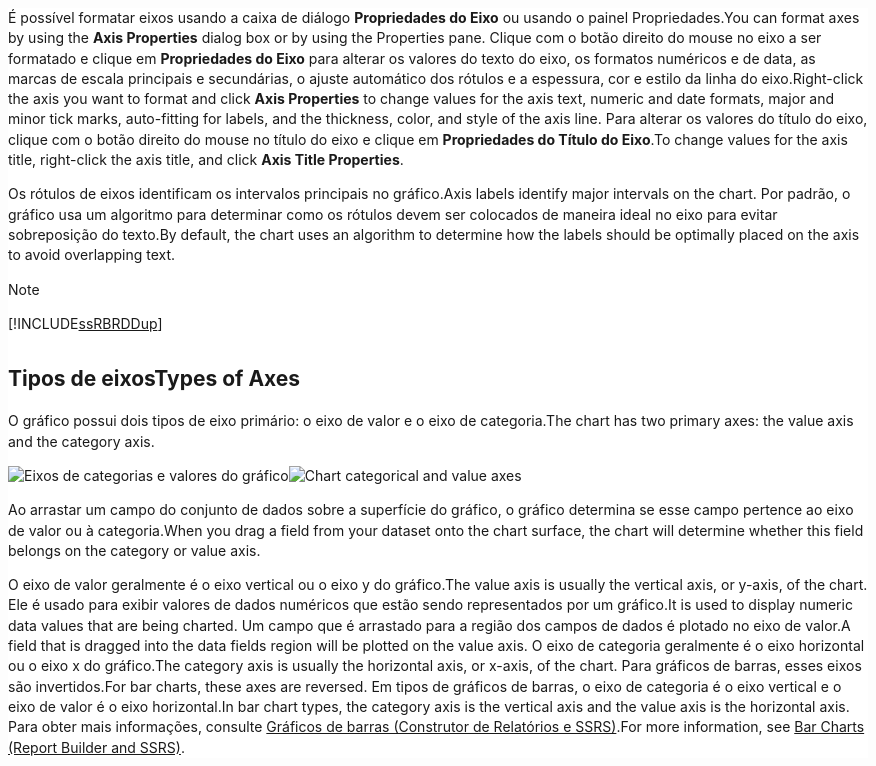  <span data-ttu-id="294e5-105">É possível formatar eixos usando a caixa de diálogo **Propriedades do Eixo** ou usando o painel Propriedades.</span><span class="sxs-lookup"><span data-stu-id="294e5-105">You can format axes by using the **Axis Properties** dialog box or by using the Properties pane.</span></span> <span data-ttu-id="294e5-106">Clique com o botão direito do mouse no eixo a ser formatado e clique em **Propriedades do Eixo** para alterar os valores do texto do eixo, os formatos numéricos e de data, as marcas de escala principais e secundárias, o ajuste automático dos rótulos e a espessura, cor e estilo da linha do eixo.</span><span class="sxs-lookup"><span data-stu-id="294e5-106">Right-click the axis you want to format and click **Axis Properties** to change values for the axis text, numeric and date formats, major and minor tick marks, auto-fitting for labels, and the thickness, color, and style of the axis line.</span></span> <span data-ttu-id="294e5-107">Para alterar os valores do título do eixo, clique com o botão direito do mouse no título do eixo e clique em **Propriedades do Título do Eixo**.</span><span class="sxs-lookup"><span data-stu-id="294e5-107">To change values for the axis title, right-click the axis title, and click **Axis Title Properties**.</span></span>

 <span data-ttu-id="294e5-108">Os rótulos de eixos identificam os intervalos principais no gráfico.</span><span class="sxs-lookup"><span data-stu-id="294e5-108">Axis labels identify major intervals on the chart.</span></span> <span data-ttu-id="294e5-109">Por padrão, o gráfico usa um algoritmo para determinar como os rótulos devem ser colocados de maneira ideal no eixo para evitar sobreposição do texto.</span><span class="sxs-lookup"><span data-stu-id="294e5-109">By default, the chart uses an algorithm to determine how the labels should be optimally placed on the axis to avoid overlapping text.</span></span>

> [!NOTE]
>  [!INCLUDE[ssRBRDDup](../../includes/ssrbrddup-md.md)]

## <a name="types-of-axes"></a><span data-ttu-id="294e5-110">Tipos de eixos</span><span class="sxs-lookup"><span data-stu-id="294e5-110">Types of Axes</span></span>
 <span data-ttu-id="294e5-111">O gráfico possui dois tipos de eixo primário: o eixo de valor e o eixo de categoria.</span><span class="sxs-lookup"><span data-stu-id="294e5-111">The chart has two primary axes: the value axis and the category axis.</span></span>

 <span data-ttu-id="294e5-112">![Eixos de categorias e valores do gráfico](../media/rsaxes-categorical-vs-value.gif "Eixos de categorias e valores do gráfico")</span><span class="sxs-lookup"><span data-stu-id="294e5-112">![Chart categorical and value axes](../media/rsaxes-categorical-vs-value.gif "Chart categorical and value axes")</span></span>

 <span data-ttu-id="294e5-113">Ao arrastar um campo do conjunto de dados sobre a superfície do gráfico, o gráfico determina se esse campo pertence ao eixo de valor ou à categoria.</span><span class="sxs-lookup"><span data-stu-id="294e5-113">When you drag a field from your dataset onto the chart surface, the chart will determine whether this field belongs on the category or value axis.</span></span>

 <span data-ttu-id="294e5-114">O eixo de valor geralmente é o eixo vertical ou o eixo y do gráfico.</span><span class="sxs-lookup"><span data-stu-id="294e5-114">The value axis is usually the vertical axis, or y-axis, of the chart.</span></span> <span data-ttu-id="294e5-115">Ele é usado para exibir valores de dados numéricos que estão sendo representados por um gráfico.</span><span class="sxs-lookup"><span data-stu-id="294e5-115">It is used to display numeric data values that are being charted.</span></span> <span data-ttu-id="294e5-116">Um campo que é arrastado para a região dos campos de dados é plotado no eixo de valor.</span><span class="sxs-lookup"><span data-stu-id="294e5-116">A field that is dragged into the data fields region will be plotted on the value axis.</span></span> <span data-ttu-id="294e5-117">O eixo de categoria geralmente é o eixo horizontal ou o eixo x do gráfico.</span><span class="sxs-lookup"><span data-stu-id="294e5-117">The category axis is usually the horizontal axis, or x-axis, of the chart.</span></span> <span data-ttu-id="294e5-118">Para gráficos de barras, esses eixos são invertidos.</span><span class="sxs-lookup"><span data-stu-id="294e5-118">For bar charts, these axes are reversed.</span></span> <span data-ttu-id="294e5-119">Em tipos de gráficos de barras, o eixo de categoria é o eixo vertical e o eixo de valor é o eixo horizontal.</span><span class="sxs-lookup"><span data-stu-id="294e5-119">In bar chart types, the category axis is the vertical axis and the value axis is the horizontal axis.</span></span> <span data-ttu-id="294e5-120">Para obter mais informações, consulte [Gráficos de barras &#40;Construtor de Relatórios e SSRS&#41;](charts-report-builder-and-ssrs.md).</span><span class="sxs-lookup"><span data-stu-id="294e5-120">For more information, see [Bar Charts &#40;Report Builder and SSRS&#41;](charts-report-builder-and-ssrs.md).</span></span>
